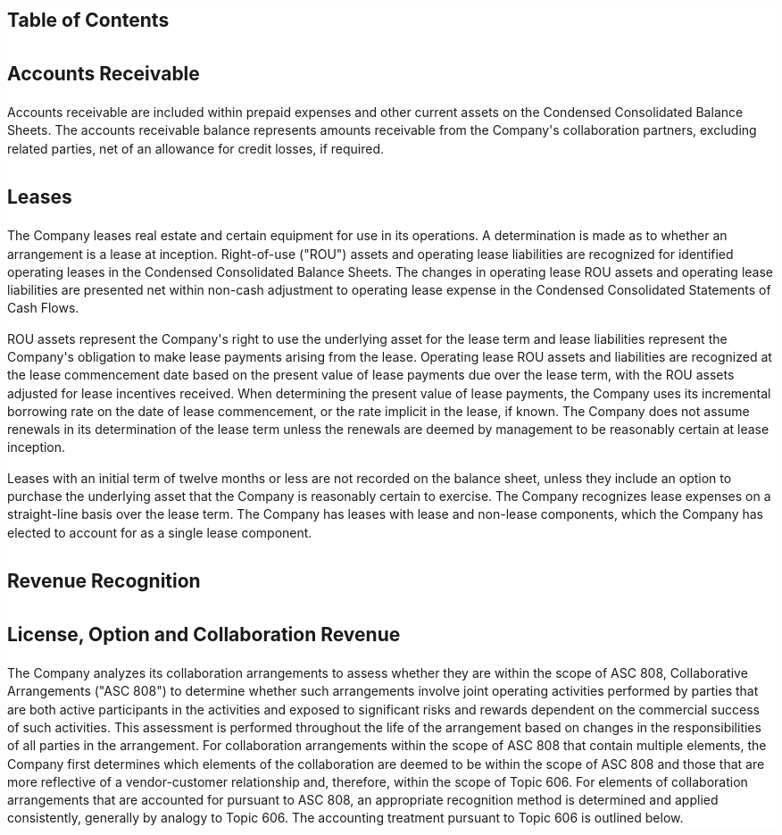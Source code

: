 Table of Contents
-----------------

Accounts Receivable
-------------------

Accounts receivable are included within prepaid expenses and other current assets on the Condensed Consolidated Balance Sheets. The accounts receivable balance represents amounts receivable from the Company's collaboration partners, excluding related parties, net of an allowance for credit losses, if required.

Leases
------

The Company leases real estate and certain equipment for use in its operations. A determination is made as to whether an arrangement is a lease at inception. Right-of-use ("ROU") assets and operating lease liabilities are recognized for identified operating leases in the Condensed Consolidated Balance Sheets. The changes in operating lease ROU assets and operating lease liabilities are presented net within non-cash adjustment to operating lease expense in the Condensed Consolidated Statements of Cash Flows.

ROU assets represent the Company's right to use the underlying asset for the lease term and lease liabilities represent the Company's obligation to make lease payments arising from the lease. Operating lease ROU assets and liabilities are recognized at the lease commencement date based on the present value of lease payments due over the lease term, with the ROU assets adjusted for lease incentives received. When determining the present value of lease payments, the Company uses its incremental borrowing rate on the date of lease commencement, or the rate implicit in the lease, if known. The Company does not assume renewals in its determination of the lease term unless the renewals are deemed by management to be reasonably certain at lease inception.

Leases with an initial term of twelve months or less are not recorded on the balance sheet, unless they include an option to purchase the underlying asset that the Company is reasonably certain to exercise. The Company recognizes lease expenses on a straight-line basis over the lease term. The Company has leases with lease and non-lease components, which the Company has elected to account for as a single lease component.

Revenue Recognition
-------------------

License, Option and Collaboration Revenue
-----------------------------------------

The Company analyzes its collaboration arrangements to assess whether they are within the scope of ASC 808, Collaborative Arrangements ("ASC 808") to determine whether such arrangements involve joint operating activities performed by parties that are both active participants in the activities and exposed to significant risks and rewards dependent on the commercial success of such activities. This assessment is performed throughout the life of the arrangement based on changes in the responsibilities of all parties in the arrangement. For collaboration arrangements within the scope of ASC 808 that contain multiple elements, the Company first determines which elements of the collaboration are deemed to be within the scope of ASC 808 and those that are more reflective of a vendor-customer relationship and, therefore, within the scope of Topic 606. For elements of collaboration arrangements that are accounted for pursuant to ASC 808, an appropriate recognition method is determined and applied consistently, generally by analogy to Topic 606. The accounting treatment pursuant to Topic 606 is outlined below.
